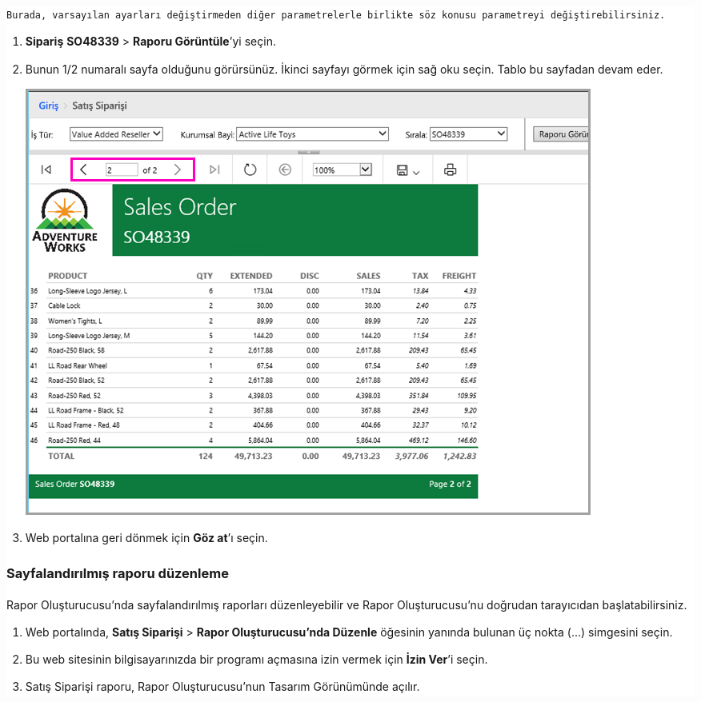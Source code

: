     Burada, varsayılan ayarları değiştirmeden diğer parametrelerle birlikte söz konusu parametreyi değiştirebilirsiniz.

1. **Sipariş** **SO48339** > **Raporu Görüntüle**’yi seçin.

4. Bunun 1/2 numaralı sayfa olduğunu görürsünüz. İkinci sayfayı görmek için sağ oku seçin. Tablo bu sayfadan devam eder.

    ![Sayfalandırılmış rapor sayfası 2/2](media/tutorial-explore-report-server-web-portal/power-bi-report-server-paginated-2-of-2.png)

5. Web portalına geri dönmek için **Göz at**’ı seçin.

### <a name="edit-a-paginated-report"></a>Sayfalandırılmış raporu düzenleme

Rapor Oluşturucusu’nda sayfalandırılmış raporları düzenleyebilir ve Rapor Oluşturucusu’nu doğrudan tarayıcıdan başlatabilirsiniz.

1. Web portalında, **Satış Siparişi** > **Rapor Oluşturucusu’nda Düzenle** öğesinin yanında bulunan üç nokta (...) simgesini seçin.

1. Bu web sitesinin bilgisayarınızda bir programı açmasına izin vermek için **İzin Ver**’i seçin.

1. Satış Siparişi raporu, Rapor Oluşturucusu’nun Tasarım Görünümünde açılır.

